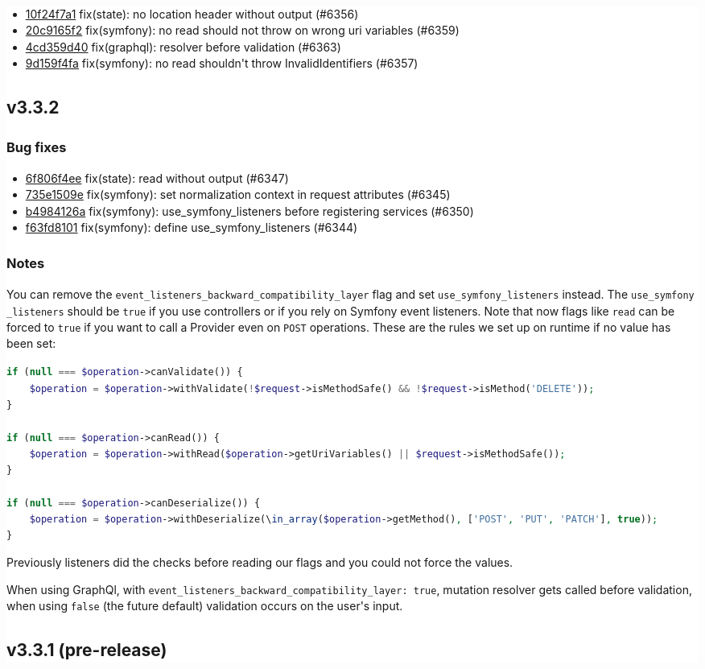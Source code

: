 * [10f24f7a1](https://github.com/api-platform/core/commit/10f24f7a18649f5d463ce0a99759e9b514707e92) fix(state): no location header without output (#6356)
* [20c9165f2](https://github.com/api-platform/core/commit/20c9165f240e0457d1f5c9e2760b980e7d61f777) fix(symfony): no read should not throw on wrong uri variables (#6359)
* [4cd359d40](https://github.com/api-platform/core/commit/4cd359d400608340b09597d24e03f9ff1dc2f9ec) fix(graphql): resolver before validation (#6363)
* [9d159f4fa](https://github.com/api-platform/core/commit/9d159f4fa2d411f00911cfc5679b81585907d053) fix(symfony): no read shouldn't throw InvalidIdentifiers (#6357)

## v3.3.2

### Bug fixes

* [6f806f4ee](https://github.com/api-platform/core/commit/6f806f4eeec3d120da7a4c145f9dbda9bd4be2ed) fix(state): read without output (#6347)
* [735e1509e](https://github.com/api-platform/core/commit/735e1509ef67deb1c4c837ff86b445f40e2f7c8b) fix(symfony): set normalization context in request attributes (#6345)
* [b4984126a](https://github.com/api-platform/core/commit/b4984126a109ec7951012614616035035978b255) fix(symfony): use_symfony_listeners before registering services (#6350)
* [f63fd8101](https://github.com/api-platform/core/commit/f63fd8101f8211707806e013668f50dafab2865d) fix(symfony): define use_symfony_listeners (#6344)

### Notes

You can remove the `event_listeners_backward_compatibility_layer` flag and set `use_symfony_listeners` instead. The `use_symfony_listeners` should be `true` if you use controllers or if you rely on Symfony event listeners. Note that now flags like `read` can be forced to `true` if you want to call a Provider even on `POST` operations. These are the rules we set up on runtime if no value has been set:

```php
if (null === $operation->canValidate()) {
    $operation = $operation->withValidate(!$request->isMethodSafe() && !$request->isMethod('DELETE'));
}

if (null === $operation->canRead()) {
    $operation = $operation->withRead($operation->getUriVariables() || $request->isMethodSafe());
}

if (null === $operation->canDeserialize()) {
    $operation = $operation->withDeserialize(\in_array($operation->getMethod(), ['POST', 'PUT', 'PATCH'], true));
}
```

Previously listeners did the checks before reading our flags and you could not force the values.

When using GraphQl, with `event_listeners_backward_compatibility_layer: true`, mutation resolver gets called before validation, when using `false` (the future default) validation occurs on the user's input.

## v3.3.1 (pre-release)
